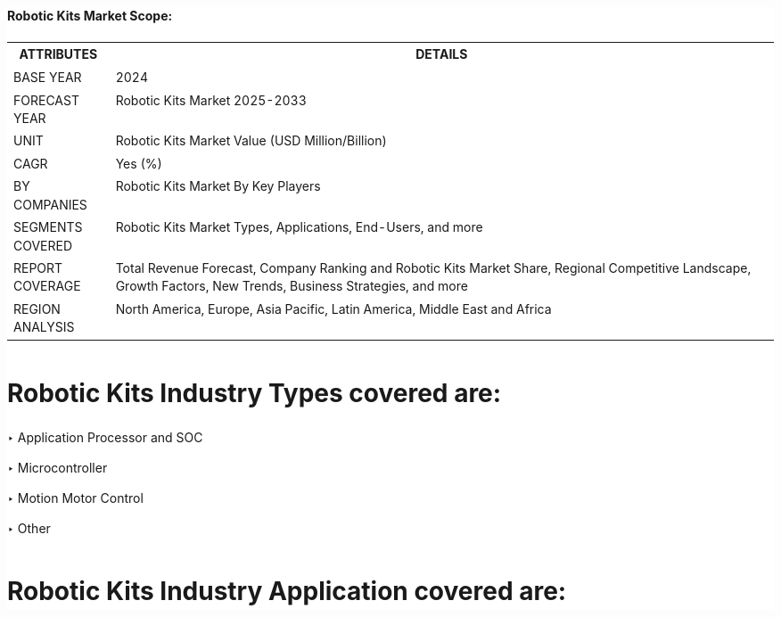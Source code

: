 <h4>Robotic Kits Market Scope:</h4>
<table>
<tr>
<th>ATTRIBUTES</th>
<th>DETAILS</th>
</tr>
<tr>
<td>BASE YEAR</td>
<td>2024</td>
</tr>
<tr>
<td>FORECAST YEAR</td>
<td>Robotic Kits Market 2025-2033</td>
</tr>
<tr>
<td>UNIT</td>
<td>Robotic Kits Market Value (USD Million/Billion)</td>
<tr>
<td>CAGR</td>
<td>Yes (%)</td>
</tr>
</tr>
<tr>
<td>BY COMPANIES</td>
<td>Robotic Kits Market By Key Players</td>
</tr>
<tr>
<td>SEGMENTS COVERED</td>
<td>Robotic Kits Market Types, Applications, End-Users, and more</td>
</tr>
<tr>
<td>REPORT COVERAGE</td>
<td>Total Revenue Forecast, Company Ranking and Robotic Kits Market Share, Regional Competitive Landscape, Growth Factors, New Trends, Business Strategies, and more</td>
</tr>
<tr>
<td>REGION ANALYSIS</td>
<td>North America, Europe, Asia Pacific, Latin America, Middle East and Africa</td>
</tr>
</table>

# <strong>Robotic Kits Industry Types covered are:</strong>

‣ Application Processor and SOC

‣ Microcontroller

‣ Motion Motor Control

‣ Other

# <strong>Robotic Kits Industry Application covered are:</strong>
